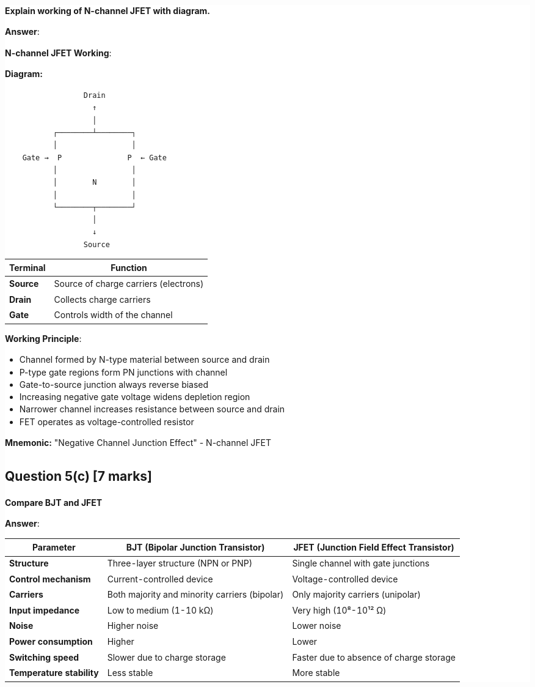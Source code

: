 **Explain working of N-channel JFET with diagram.**

**Answer**:

**N-channel JFET Working**:

**Diagram:**

```goat
                  Drain
                    ↑
                    │
           ┌────────┴────────┐
           │                 │
    Gate →  P               P  ← Gate
           │                 │
           │        N        │
           │                 │
           └────────┬────────┘
                    │
                    ↓
                  Source
```

| Terminal | Function |
|----------|----------|
| **Source** | Source of charge carriers (electrons) |
| **Drain** | Collects charge carriers |
| **Gate** | Controls width of the channel |

**Working Principle**:

- Channel formed by N-type material between source and drain
- P-type gate regions form PN junctions with channel
- Gate-to-source junction always reverse biased
- Increasing negative gate voltage widens depletion region
- Narrower channel increases resistance between source and drain
- FET operates as voltage-controlled resistor

**Mnemonic:** "Negative Channel Junction Effect" - N-channel JFET

## Question 5(c) [7 marks]

**Compare BJT and JFET**

**Answer**:

| Parameter | BJT (Bipolar Junction Transistor) | JFET (Junction Field Effect Transistor) |
|-----------|-----------------------------------|-----------------------------------------|
| **Structure** | Three-layer structure (NPN or PNP) | Single channel with gate junctions |
| **Control mechanism** | Current-controlled device | Voltage-controlled device |
| **Carriers** | Both majority and minority carriers (bipolar) | Only majority carriers (unipolar) |
| **Input impedance** | Low to medium (1-10 kΩ) | Very high (10⁸-10¹² Ω) |
| **Noise** | Higher noise | Lower noise |
| **Power consumption** | Higher | Lower |
| **Switching speed** | Slower due to charge storage | Faster due to absence of charge storage |
| **Temperature stability** | Less stable | More stable |
